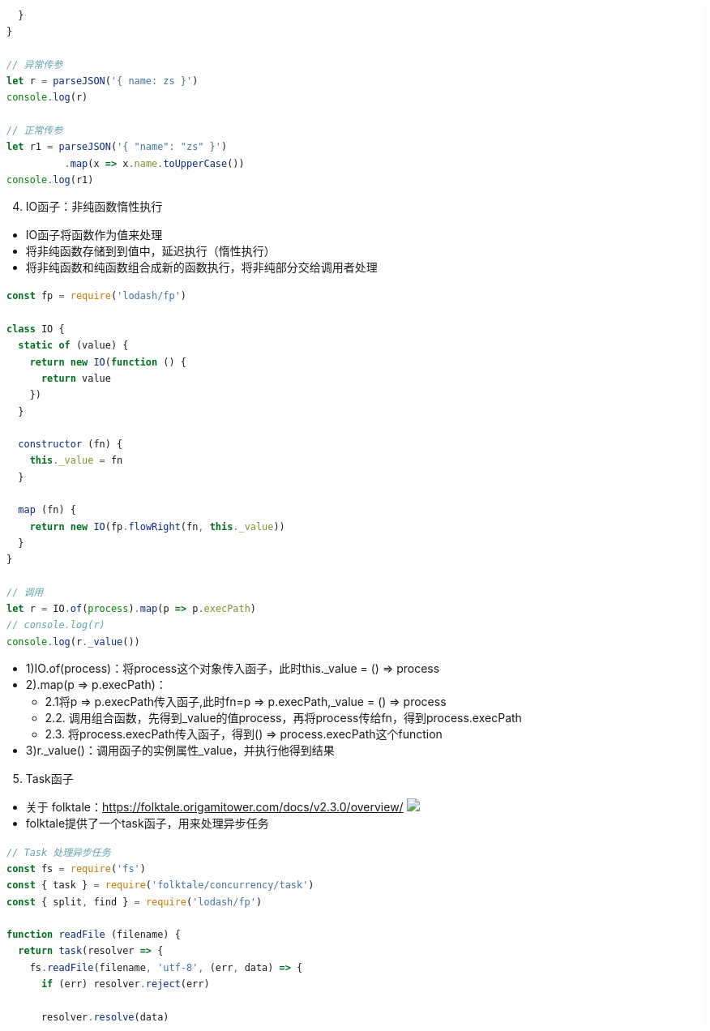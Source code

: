 ```javascript
  }
}

// 异常传参
let r = parseJSON('{ name: zs }')
console.log(r)

// 正常传参
let r1 = parseJSON('{ "name": "zs" }')
          .map(x => x.name.toUpperCase())
console.log(r1)
```
4. IO函子：非纯函数惰性执行
- IO函子将函数作为值来处理
- 将非纯函数存储到到值中，延迟执行（惰性执行）
- 将非纯函数和纯函数组合成新的函数执行，将非纯部分交给调用者处理

```javascript
const fp = require('lodash/fp')

class IO {
  static of (value) {
    return new IO(function () {
      return value
    })
  }

  constructor (fn) {
    this._value = fn
  }

  map (fn) {
    return new IO(fp.flowRight(fn, this._value))
  }
}

// 调用
let r = IO.of(process).map(p => p.execPath)
// console.log(r)
console.log(r._value())
```
- 1)IO.of(process)：将process这个对象传入函子，此时this._value = () => process
- 2).map(p => p.execPath)：
  - 2.1将p => p.execPath传入函子,此时fn=p => p.execPath,_value = () => process
  - 2.2. 调用组合函数，先得到_value的值process，再将process传给fn，得到process.execPath
  - 2.3. 将process.execPath传入函子，得到() => process.execPath这个function
- 3)r._value()：调用函子的实例属性_value，并执行他得到结果

5. Task函子
- 关于 folktale：https://folktale.origamitower.com/docs/v2.3.0/overview/
![](https://p1-juejin.byteimg.com/tos-cn-i-k3u1fbpfcp/3be61d39b65145db98a4f098ffe51a1d~tplv-k3u1fbpfcp-zoom-1.image)
- folktale提供了一个task函子，用来处理异步任务
```javascript
// Task 处理异步任务
const fs = require('fs')
const { task } = require('folktale/concurrency/task')
const { split, find } = require('lodash/fp')

function readFile (filename) {
  return task(resolver => {
    fs.readFile(filename, 'utf-8', (err, data) => {
      if (err) resolver.reject(err)

      resolver.resolve(data)
```